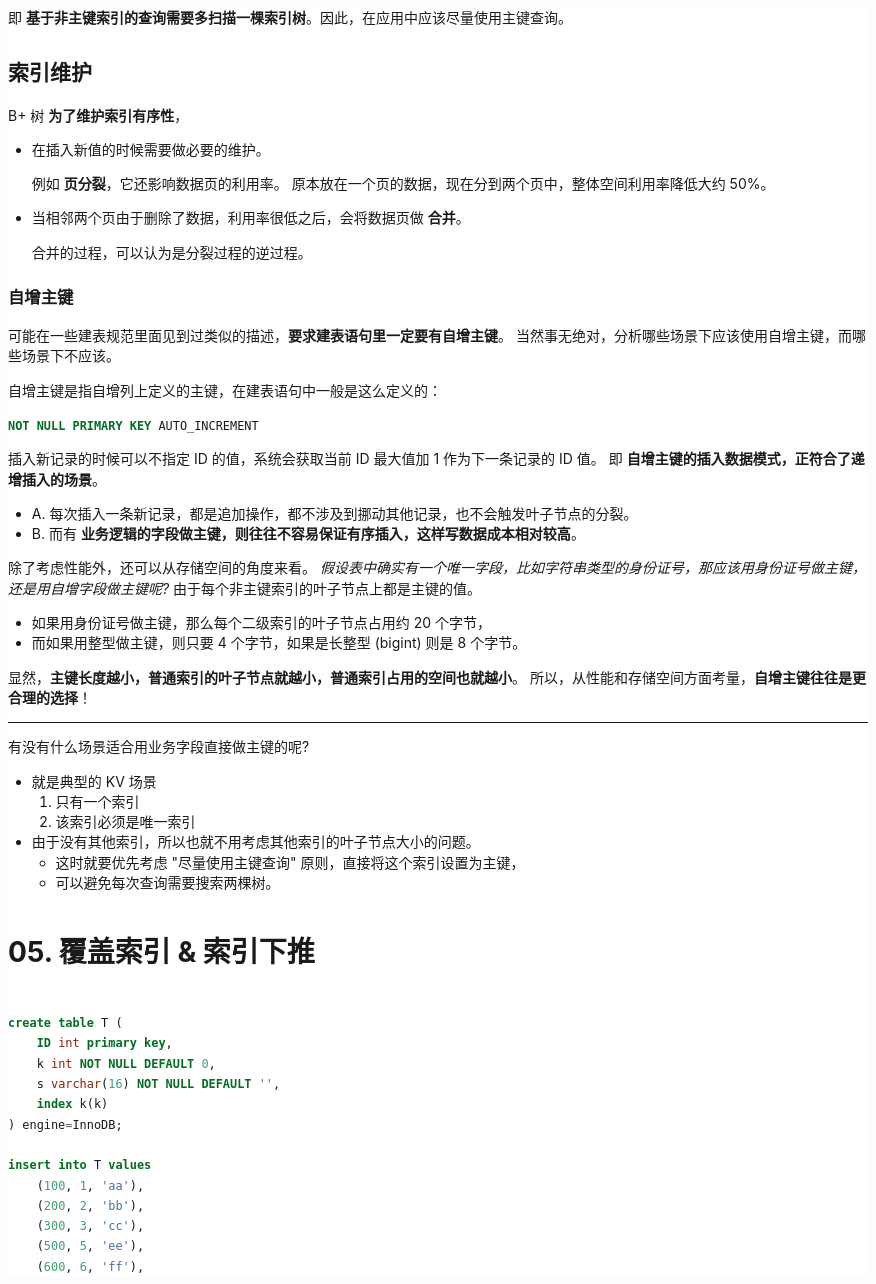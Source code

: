 即 **基于非主键索引的查询需要多扫描一棵索引树**。因此，在应用中应该尽量使用主键查询。

## 索引维护

B+ 树 **为了维护索引有序性**，

-   在插入新值的时候需要做必要的维护。

    例如 **页分裂**，它还影响数据页的利用率。
    原本放在一个页的数据，现在分到两个页中，整体空间利用率降低大约 50%。

-   当相邻两个页由于删除了数据，利用率很低之后，会将数据页做 **合并**。

    合并的过程，可以认为是分裂过程的逆过程。

### 自增主键

可能在一些建表规范里面见到过类似的描述，**要求建表语句里一定要有自增主键**。
当然事无绝对，分析哪些场景下应该使用自增主键，而哪些场景下不应该。

自增主键是指自增列上定义的主键，在建表语句中一般是这么定义的：

```sql
NOT NULL PRIMARY KEY AUTO_INCREMENT
```

插入新记录的时候可以不指定 ID 的值，系统会获取当前 ID 最大值加 1 作为下一条记录的 ID 值。
即 **自增主键的插入数据模式，正符合了递增插入的场景**。

-   A. 每次插入一条新记录，都是追加操作，都不涉及到挪动其他记录，也不会触发叶子节点的分裂。
-   B. 而有 **业务逻辑的字段做主键，则往往不容易保证有序插入，这样写数据成本相对较高**。

除了考虑性能外，还可以从存储空间的角度来看。
_假设表中确实有一个唯一字段，比如字符串类型的身份证号，那应该用身份证号做主键，还是用自增字段做主键呢?_
由于每个非主键索引的叶子节点上都是主键的值。

-   如果用身份证号做主键，那么每个二级索引的叶子节点占用约 20 个字节，
-   而如果用整型做主键，则只要 4 个字节，如果是长整型 (bigint) 则是 8 个字节。

显然，**主键长度越小，普通索引的叶子节点就越小，普通索引占用的空间也就越小**。
所以，从性能和存储空间方面考量，**自增主键往往是更合理的选择**！

---

有没有什么场景适合用业务字段直接做主键的呢?

-   就是典型的 KV 场景
    1.  只有一个索引
    2.  该索引必须是唯一索引
-   由于没有其他索引，所以也就不用考虑其他索引的叶子节点大小的问题。
    -   这时就要优先考虑 "尽量使用主键查询" 原则，直接将这个索引设置为主键，
    -   可以避免每次查询需要搜索两棵树。

# 05. 覆盖索引 & 索引下推

```sql

create table T (
    ID int primary key,
    k int NOT NULL DEFAULT 0,
    s varchar(16) NOT NULL DEFAULT '',
    index k(k)
) engine=InnoDB;

insert into T values
    (100, 1, 'aa'),
    (200, 2, 'bb'),
    (300, 3, 'cc'),
    (500, 5, 'ee'),
    (600, 6, 'ff'),
```